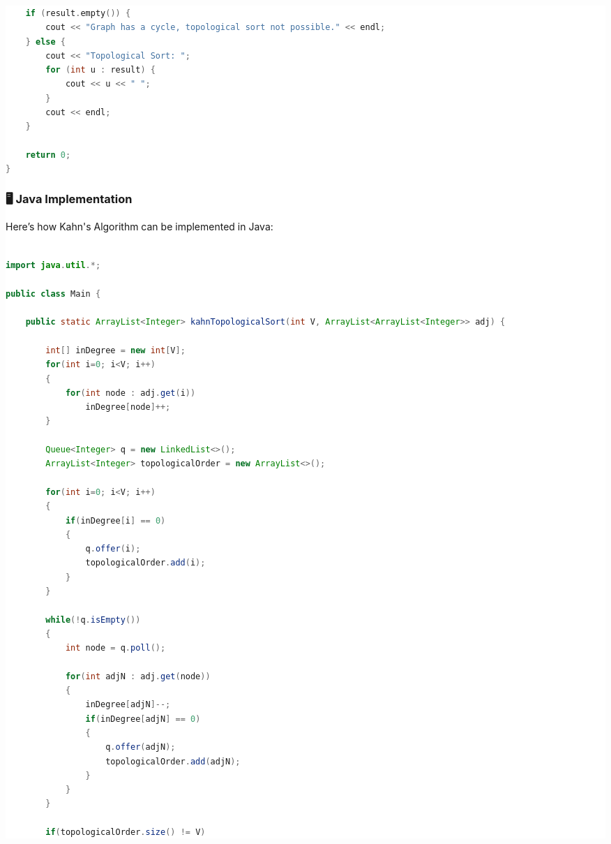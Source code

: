 ```cpp
    if (result.empty()) {
        cout << "Graph has a cycle, topological sort not possible." << endl;
    } else {
        cout << "Topological Sort: ";
        for (int u : result) {
            cout << u << " ";
        }
        cout << endl;
    }

    return 0;
}


```

### 🖥️ Java Implementation

Here’s how Kahn's Algorithm can be implemented in Java:

```java

import java.util.*;

public class Main {

    public static ArrayList<Integer> kahnTopologicalSort(int V, ArrayList<ArrayList<Integer>> adj) {

	    int[] inDegree = new int[V];
	    for(int i=0; i<V; i++)
	    {
		    for(int node : adj.get(i))
			    inDegree[node]++;
        }

		Queue<Integer> q = new LinkedList<>();
		ArrayList<Integer> topologicalOrder = new ArrayList<>();

		for(int i=0; i<V; i++)
		{
			if(inDegree[i] == 0)
			{
				q.offer(i);
				topologicalOrder.add(i);
			}
		}

		while(!q.isEmpty())
		{
			int node = q.poll();

			for(int adjN : adj.get(node))
			{
				inDegree[adjN]--;
				if(inDegree[adjN] == 0)
				{
					q.offer(adjN);
					topologicalOrder.add(adjN);
				}
			}
		}

		if(topologicalOrder.size() != V)
```